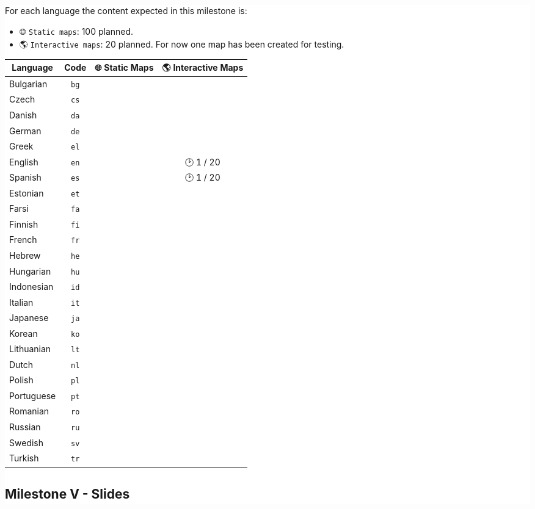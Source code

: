 For each language the content expected in this milestone is:

- :globe_with_meridians: `Static maps`: 100 planned.
- :earth_americas: `Interactive maps`: 20 planned. For now one map has been created for testing.

| Language   | Code | :globe_with_meridians: Static Maps | :earth_americas: Interactive Maps |
| ---------- | :--: | :--------------------------------: | :-------------------------------: |
| Bulgarian  | `bg` |                                    |                                   |
| Czech      | `cs` |                                    |                                   |
| Danish     | `da` |                                    |                                   |
| German     | `de` |                                    |                                   |
| Greek      | `el` |                                    |                                   |
| English    | `en` |                                    | :clock2: 1 / 20                   |
| Spanish    | `es` |                                    | :clock2: 1 / 20                   |
| Estonian   | `et` |                                    |                                   |
| Farsi      | `fa` |                                    |                                   |
| Finnish    | `fi` |                                    |                                   |
| French     | `fr` |                                    |                                   |
| Hebrew     | `he` |                                    |                                   |
| Hungarian  | `hu` |                                    |                                   |
| Indonesian | `id` |                                    |                                   |
| Italian    | `it` |                                    |                                   |
| Japanese   | `ja` |                                    |                                   |
| Korean     | `ko` |                                    |                                   |
| Lithuanian | `lt` |                                    |                                   |
| Dutch      | `nl` |                                    |                                   |
| Polish     | `pl` |                                    |                                   |
| Portuguese | `pt` |                                    |                                   |
| Romanian   | `ro` |                                    |                                   |
| Russian    | `ru` |                                    |                                   |
| Swedish    | `sv` |                                    |                                   |
| Turkish    | `tr` |                                    |                                   |

## Milestone V - Slides
